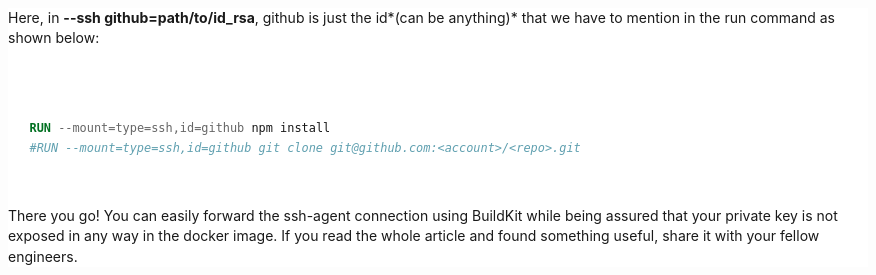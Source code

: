 Here, in **\--ssh github=path/to/id\_rsa**, github is just the id\*(can be anything)\* that we have to mention in the run command as shown below:

<br/>

```dockerfile

   RUN --mount=type=ssh,id=github npm install
   #RUN --mount=type=ssh,id=github git clone git@github.com:<account>/<repo>.git


```

<br/>

There you go! You can easily forward the ssh-agent connection using BuildKit while being assured that your private key is not exposed in any way in the docker image. If you read the whole article and found something useful, share it with your fellow engineers.